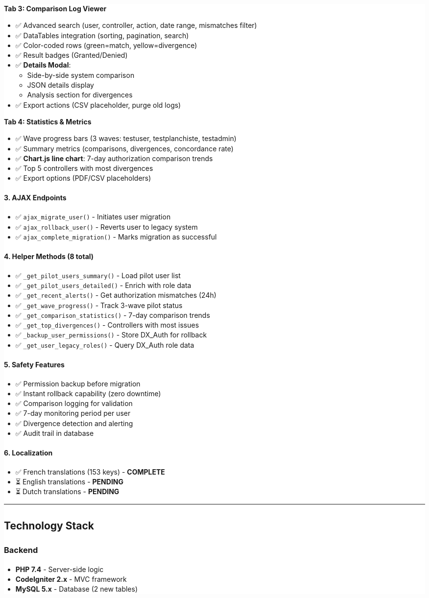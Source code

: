 **Tab 3: Comparison Log Viewer**
- ✅ Advanced search (user, controller, action, date range, mismatches filter)
- ✅ DataTables integration (sorting, pagination, search)
- ✅ Color-coded rows (green=match, yellow=divergence)
- ✅ Result badges (Granted/Denied)
- ✅ **Details Modal**:
  - Side-by-side system comparison
  - JSON details display
  - Analysis section for divergences
- ✅ Export actions (CSV placeholder, purge old logs)

**Tab 4: Statistics & Metrics**
- ✅ Wave progress bars (3 waves: testuser, testplanchiste, testadmin)
- ✅ Summary metrics (comparisons, divergences, concordance rate)
- ✅ **Chart.js line chart**: 7-day authorization comparison trends
- ✅ Top 5 controllers with most divergences
- ✅ Export options (PDF/CSV placeholders)

#### 3. AJAX Endpoints
- ✅ `ajax_migrate_user()` - Initiates user migration
- ✅ `ajax_rollback_user()` - Reverts user to legacy system
- ✅ `ajax_complete_migration()` - Marks migration as successful

#### 4. Helper Methods (8 total)
- ✅ `_get_pilot_users_summary()` - Load pilot user list
- ✅ `_get_pilot_users_detailed()` - Enrich with role data
- ✅ `_get_recent_alerts()` - Get authorization mismatches (24h)
- ✅ `_get_wave_progress()` - Track 3-wave pilot status
- ✅ `_get_comparison_statistics()` - 7-day comparison trends
- ✅ `_get_top_divergences()` - Controllers with most issues
- ✅ `_backup_user_permissions()` - Store DX_Auth for rollback
- ✅ `_get_user_legacy_roles()` - Query DX_Auth role data

#### 5. Safety Features
- ✅ Permission backup before migration
- ✅ Instant rollback capability (zero downtime)
- ✅ Comparison logging for validation
- ✅ 7-day monitoring period per user
- ✅ Divergence detection and alerting
- ✅ Audit trail in database

#### 6. Localization
- ✅ French translations (153 keys) - **COMPLETE**
- ⏳ English translations - **PENDING**
- ⏳ Dutch translations - **PENDING**

---

## Technology Stack

### Backend
- **PHP 7.4** - Server-side logic
- **CodeIgniter 2.x** - MVC framework
- **MySQL 5.x** - Database (2 new tables)
